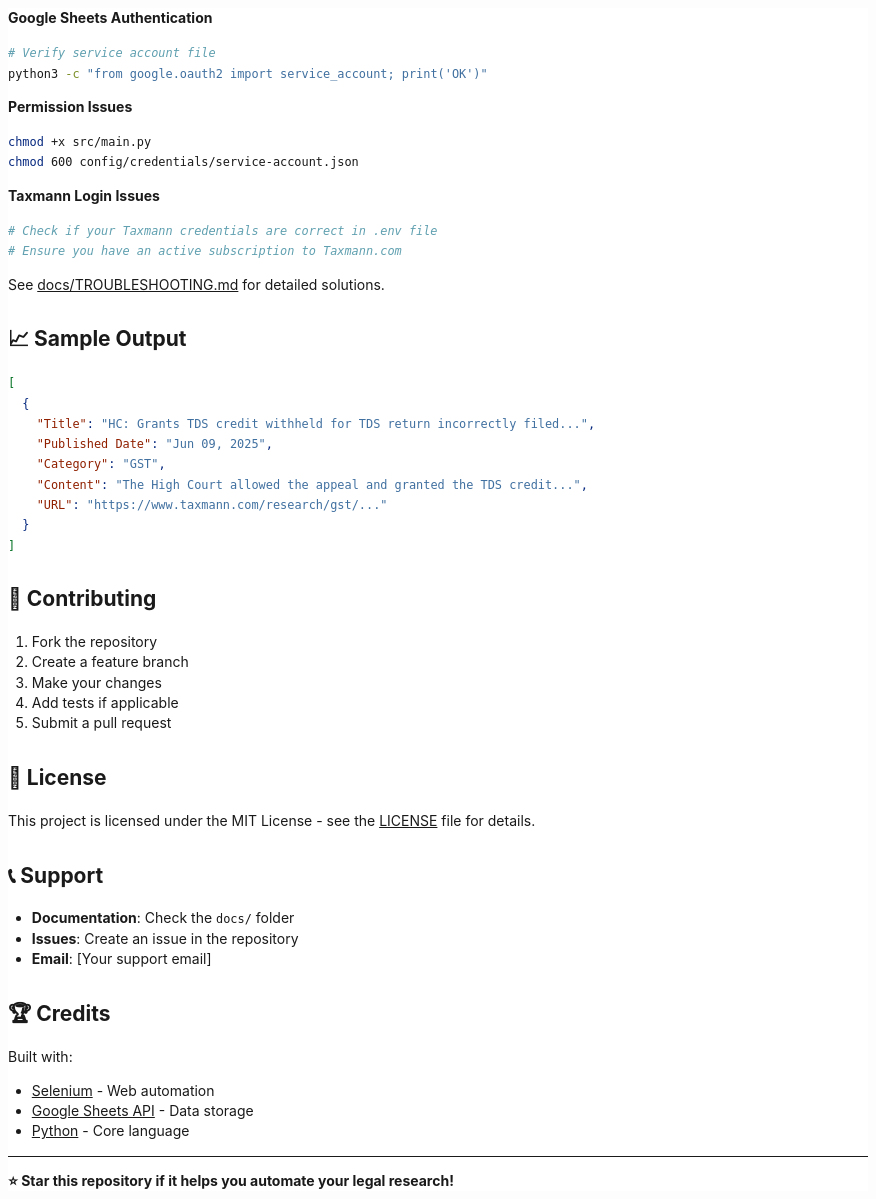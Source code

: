 **Google Sheets Authentication**
```bash
# Verify service account file
python3 -c "from google.oauth2 import service_account; print('OK')"
```

**Permission Issues**
```bash
chmod +x src/main.py
chmod 600 config/credentials/service-account.json
```

**Taxmann Login Issues**
```bash
# Check if your Taxmann credentials are correct in .env file
# Ensure you have an active subscription to Taxmann.com
```

See [docs/TROUBLESHOOTING.md](docs/TROUBLESHOOTING.md) for detailed solutions.

## 📈 Sample Output

```json
[
  {
    "Title": "HC: Grants TDS credit withheld for TDS return incorrectly filed...",
    "Published Date": "Jun 09, 2025",
    "Category": "GST",
    "Content": "The High Court allowed the appeal and granted the TDS credit...",
    "URL": "https://www.taxmann.com/research/gst/..."
  }
]
```

## 🤝 Contributing

1. Fork the repository
2. Create a feature branch
3. Make your changes
4. Add tests if applicable
5. Submit a pull request

## 📄 License

This project is licensed under the MIT License - see the [LICENSE](LICENSE) file for details.

## 📞 Support

- **Documentation**: Check the `docs/` folder
- **Issues**: Create an issue in the repository
- **Email**: [Your support email]

## 🏆 Credits

Built with:
- [Selenium](https://selenium.dev/) - Web automation
- [Google Sheets API](https://developers.google.com/sheets/api) - Data storage
- [Python](https://python.org/) - Core language

---

**⭐ Star this repository if it helps you automate your legal research!** 